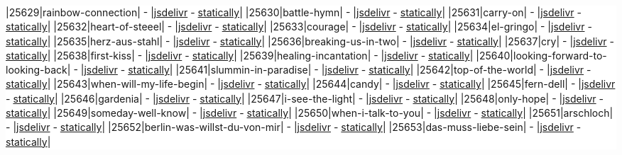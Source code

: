 |25629|rainbow-connection| - |[jsdelivr](https://cdn.jsdelivr.net/gh/dbchord/c8-1-3/25001-30000/25501-26000/rainbow-connection.png) - [statically](https://cdn.statically.io/gh/dbchord/c8-1-3/i/25001-30000/25501-26000/rainbow-connection.png)|
|25630|battle-hymn| - |[jsdelivr](https://cdn.jsdelivr.net/gh/dbchord/c8-1-3/25001-30000/25501-26000/battle-hymn.png) - [statically](https://cdn.statically.io/gh/dbchord/c8-1-3/i/25001-30000/25501-26000/battle-hymn.png)|
|25631|carry-on| - |[jsdelivr](https://cdn.jsdelivr.net/gh/dbchord/c8-1-3/25001-30000/25501-26000/carry-on.png) - [statically](https://cdn.statically.io/gh/dbchord/c8-1-3/i/25001-30000/25501-26000/carry-on.png)|
|25632|heart-of-steeel| - |[jsdelivr](https://cdn.jsdelivr.net/gh/dbchord/c8-1-3/25001-30000/25501-26000/heart-of-steeel.png) - [statically](https://cdn.statically.io/gh/dbchord/c8-1-3/i/25001-30000/25501-26000/heart-of-steeel.png)|
|25633|courage| - |[jsdelivr](https://cdn.jsdelivr.net/gh/dbchord/c8-1-3/25001-30000/25501-26000/courage.png) - [statically](https://cdn.statically.io/gh/dbchord/c8-1-3/i/25001-30000/25501-26000/courage.png)|
|25634|el-gringo| - |[jsdelivr](https://cdn.jsdelivr.net/gh/dbchord/c8-1-3/25001-30000/25501-26000/el-gringo.png) - [statically](https://cdn.statically.io/gh/dbchord/c8-1-3/i/25001-30000/25501-26000/el-gringo.png)|
|25635|herz-aus-stahl| - |[jsdelivr](https://cdn.jsdelivr.net/gh/dbchord/c8-1-3/25001-30000/25501-26000/herz-aus-stahl.png) - [statically](https://cdn.statically.io/gh/dbchord/c8-1-3/i/25001-30000/25501-26000/herz-aus-stahl.png)|
|25636|breaking-us-in-two| - |[jsdelivr](https://cdn.jsdelivr.net/gh/dbchord/c8-1-3/25001-30000/25501-26000/breaking-us-in-two.png) - [statically](https://cdn.statically.io/gh/dbchord/c8-1-3/i/25001-30000/25501-26000/breaking-us-in-two.png)|
|25637|cry| - |[jsdelivr](https://cdn.jsdelivr.net/gh/dbchord/c8-1-3/25001-30000/25501-26000/cry.png) - [statically](https://cdn.statically.io/gh/dbchord/c8-1-3/i/25001-30000/25501-26000/cry.png)|
|25638|first-kiss| - |[jsdelivr](https://cdn.jsdelivr.net/gh/dbchord/c8-1-3/25001-30000/25501-26000/first-kiss.png) - [statically](https://cdn.statically.io/gh/dbchord/c8-1-3/i/25001-30000/25501-26000/first-kiss.png)|
|25639|healing-incantation| - |[jsdelivr](https://cdn.jsdelivr.net/gh/dbchord/c8-1-3/25001-30000/25501-26000/healing-incantation.png) - [statically](https://cdn.statically.io/gh/dbchord/c8-1-3/i/25001-30000/25501-26000/healing-incantation.png)|
|25640|looking-forward-to-looking-back| - |[jsdelivr](https://cdn.jsdelivr.net/gh/dbchord/c8-1-3/25001-30000/25501-26000/looking-forward-to-looking-back.png) - [statically](https://cdn.statically.io/gh/dbchord/c8-1-3/i/25001-30000/25501-26000/looking-forward-to-looking-back.png)|
|25641|slummin-in-paradise| - |[jsdelivr](https://cdn.jsdelivr.net/gh/dbchord/c8-1-3/25001-30000/25501-26000/slummin-in-paradise.png) - [statically](https://cdn.statically.io/gh/dbchord/c8-1-3/i/25001-30000/25501-26000/slummin-in-paradise.png)|
|25642|top-of-the-world| - |[jsdelivr](https://cdn.jsdelivr.net/gh/dbchord/c8-1-3/25001-30000/25501-26000/top-of-the-world.png) - [statically](https://cdn.statically.io/gh/dbchord/c8-1-3/i/25001-30000/25501-26000/top-of-the-world.png)|
|25643|when-will-my-life-begin| - |[jsdelivr](https://cdn.jsdelivr.net/gh/dbchord/c8-1-3/25001-30000/25501-26000/when-will-my-life-begin.png) - [statically](https://cdn.statically.io/gh/dbchord/c8-1-3/i/25001-30000/25501-26000/when-will-my-life-begin.png)|
|25644|candy| - |[jsdelivr](https://cdn.jsdelivr.net/gh/dbchord/c8-1-3/25001-30000/25501-26000/candy.png) - [statically](https://cdn.statically.io/gh/dbchord/c8-1-3/i/25001-30000/25501-26000/candy.png)|
|25645|fern-dell| - |[jsdelivr](https://cdn.jsdelivr.net/gh/dbchord/c8-1-3/25001-30000/25501-26000/fern-dell.png) - [statically](https://cdn.statically.io/gh/dbchord/c8-1-3/i/25001-30000/25501-26000/fern-dell.png)|
|25646|gardenia| - |[jsdelivr](https://cdn.jsdelivr.net/gh/dbchord/c8-1-3/25001-30000/25501-26000/gardenia.png) - [statically](https://cdn.statically.io/gh/dbchord/c8-1-3/i/25001-30000/25501-26000/gardenia.png)|
|25647|i-see-the-light| - |[jsdelivr](https://cdn.jsdelivr.net/gh/dbchord/c8-1-3/25001-30000/25501-26000/i-see-the-light.png) - [statically](https://cdn.statically.io/gh/dbchord/c8-1-3/i/25001-30000/25501-26000/i-see-the-light.png)|
|25648|only-hope| - |[jsdelivr](https://cdn.jsdelivr.net/gh/dbchord/c8-1-3/25001-30000/25501-26000/only-hope.png) - [statically](https://cdn.statically.io/gh/dbchord/c8-1-3/i/25001-30000/25501-26000/only-hope.png)|
|25649|someday-well-know| - |[jsdelivr](https://cdn.jsdelivr.net/gh/dbchord/c8-1-3/25001-30000/25501-26000/someday-well-know.png) - [statically](https://cdn.statically.io/gh/dbchord/c8-1-3/i/25001-30000/25501-26000/someday-well-know.png)|
|25650|when-i-talk-to-you| - |[jsdelivr](https://cdn.jsdelivr.net/gh/dbchord/c8-1-3/25001-30000/25501-26000/when-i-talk-to-you.png) - [statically](https://cdn.statically.io/gh/dbchord/c8-1-3/i/25001-30000/25501-26000/when-i-talk-to-you.png)|
|25651|arschloch| - |[jsdelivr](https://cdn.jsdelivr.net/gh/dbchord/c8-1-3/25001-30000/25501-26000/arschloch.png) - [statically](https://cdn.statically.io/gh/dbchord/c8-1-3/i/25001-30000/25501-26000/arschloch.png)|
|25652|berlin-was-willst-du-von-mir| - |[jsdelivr](https://cdn.jsdelivr.net/gh/dbchord/c8-1-3/25001-30000/25501-26000/berlin-was-willst-du-von-mir.png) - [statically](https://cdn.statically.io/gh/dbchord/c8-1-3/i/25001-30000/25501-26000/berlin-was-willst-du-von-mir.png)|
|25653|das-muss-liebe-sein| - |[jsdelivr](https://cdn.jsdelivr.net/gh/dbchord/c8-1-3/25001-30000/25501-26000/das-muss-liebe-sein.png) - [statically](https://cdn.statically.io/gh/dbchord/c8-1-3/i/25001-30000/25501-26000/das-muss-liebe-sein.png)|